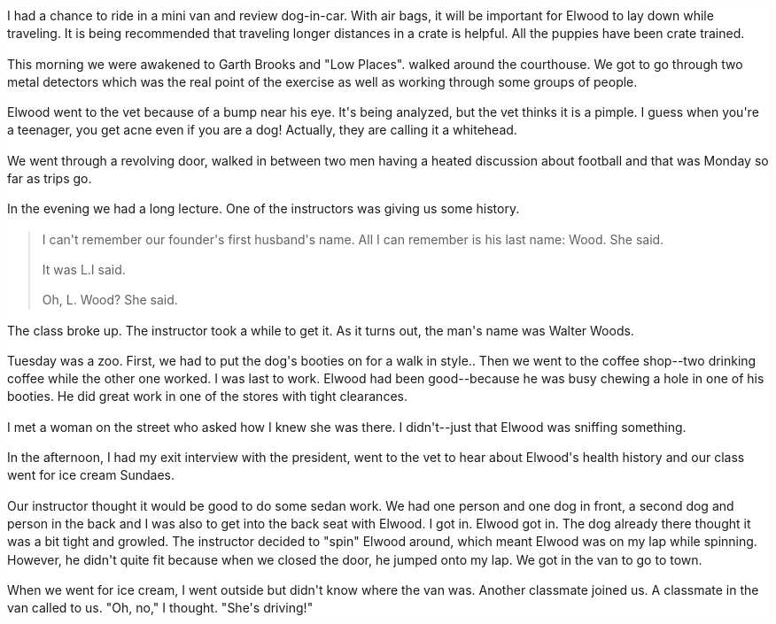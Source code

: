 I had a chance to ride in a mini van and review dog-in-car. With air
bags, it will be important for Elwood to lay down while traveling. It is
being recommended that traveling longer distances in a crate is helpful.
All the puppies have been crate trained.

This morning we were awakened to Garth Brooks and \"Low Places\". walked
around the courthouse. We got to go through two metal detectors which
was the real point of the exercise as well as working through some
groups of people.

Elwood went to the vet because of a bump near his eye. It\'s being
analyzed, but the vet thinks it is a pimple. I guess when you\'re a
teenager, you get acne even if you are a dog! Actually, they are calling
it a whitehead.

We went through a revolving door, walked in between two men having a
heated discussion about football and that was Monday so far as trips go.

In the evening we had a long lecture. One of the instructors was giving
us some history.

> I can\'t remember our founder\'s first husband\'s name. All I can
> remember is his last name: Wood. She said.
>
> It was L.I said.
>
> Oh, L. Wood? She said.

The class broke up. The instructor took a while to get it. As it turns
out, the man\'s name was Walter Woods.

Tuesday was a zoo. First, we had to put the dog\'s booties on for a walk
in style.. Then we went to the coffee shop\--two drinking coffee while
the other one worked. I was last to work. Elwood had been good\--because
he was busy chewing a hole in one of his booties. He did great work in
one of the stores with tight clearances.

I met a woman on the street who asked how I knew she was there. I
didn\'t\--just that Elwood was sniffing something.

In the afternoon, I had my exit interview with the president, went to
the vet to hear about Elwood\'s health history and our class went for
ice cream Sundaes.

Our instructor thought it would be good to do some sedan work. We had
one person and one dog in front, a second dog and person in the back and
I was also to get into the back seat with Elwood. I got in. Elwood got
in. The dog already there thought it was a bit tight and growled. The
instructor decided to \"spin\" Elwood around, which meant Elwood was on
my lap while spinning. However, he didn\'t quite fit because when we
closed the door, he jumped onto my lap. We got in the van to go to town.

When we went for ice cream, I went outside but didn\'t know where the
van was. Another classmate joined us. A classmate in the van called to
us. \"Oh, no,\" I thought. \"She\'s driving!\"
